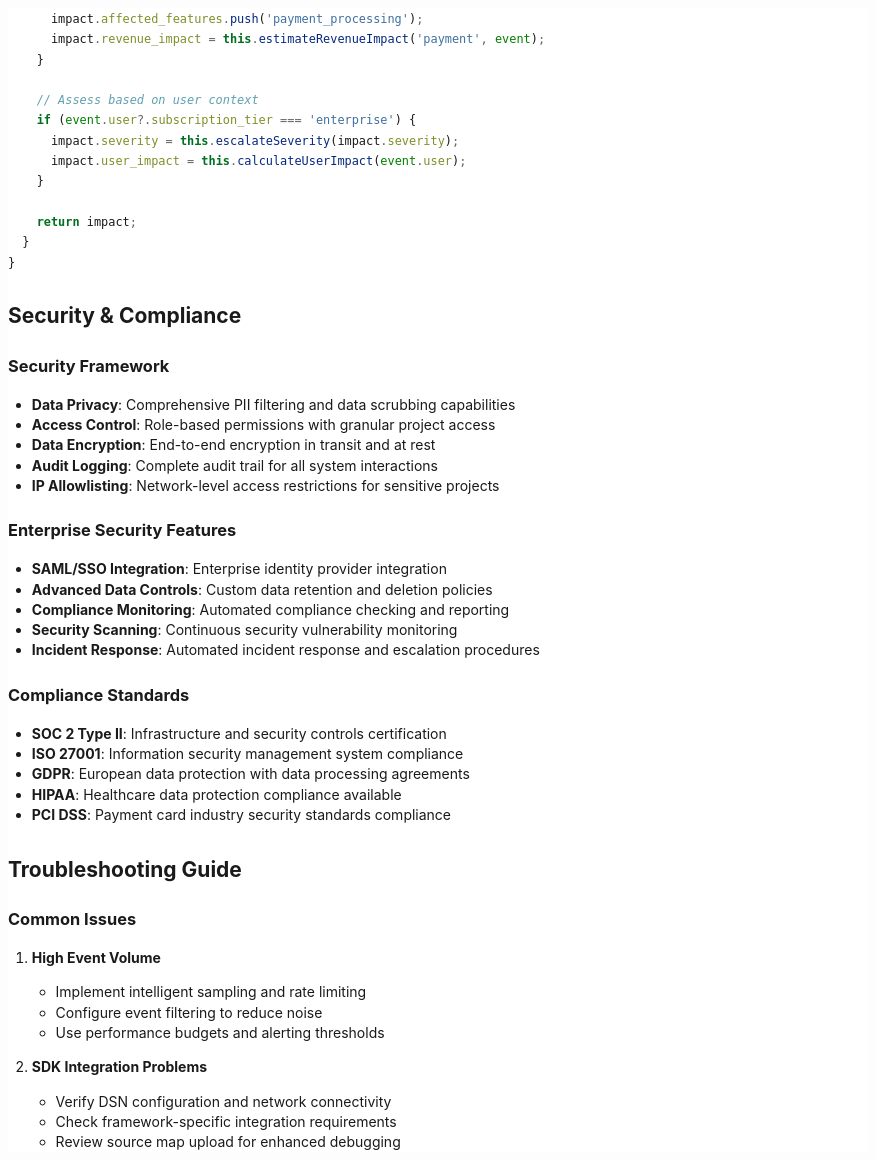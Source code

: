 ```javascript
      impact.affected_features.push('payment_processing');
      impact.revenue_impact = this.estimateRevenueImpact('payment', event);
    }
    
    // Assess based on user context
    if (event.user?.subscription_tier === 'enterprise') {
      impact.severity = this.escalateSeverity(impact.severity);
      impact.user_impact = this.calculateUserImpact(event.user);
    }
    
    return impact;
  }
}
```

## Security & Compliance

### Security Framework
- **Data Privacy**: Comprehensive PII filtering and data scrubbing capabilities
- **Access Control**: Role-based permissions with granular project access
- **Data Encryption**: End-to-end encryption in transit and at rest
- **Audit Logging**: Complete audit trail for all system interactions
- **IP Allowlisting**: Network-level access restrictions for sensitive projects

### Enterprise Security Features
- **SAML/SSO Integration**: Enterprise identity provider integration
- **Advanced Data Controls**: Custom data retention and deletion policies
- **Compliance Monitoring**: Automated compliance checking and reporting
- **Security Scanning**: Continuous security vulnerability monitoring
- **Incident Response**: Automated incident response and escalation procedures

### Compliance Standards
- **SOC 2 Type II**: Infrastructure and security controls certification
- **ISO 27001**: Information security management system compliance
- **GDPR**: European data protection with data processing agreements
- **HIPAA**: Healthcare data protection compliance available
- **PCI DSS**: Payment card industry security standards compliance

## Troubleshooting Guide

### Common Issues
1. **High Event Volume**
   - Implement intelligent sampling and rate limiting
   - Configure event filtering to reduce noise
   - Use performance budgets and alerting thresholds

2. **SDK Integration Problems**
   - Verify DSN configuration and network connectivity
   - Check framework-specific integration requirements
   - Review source map upload for enhanced debugging
